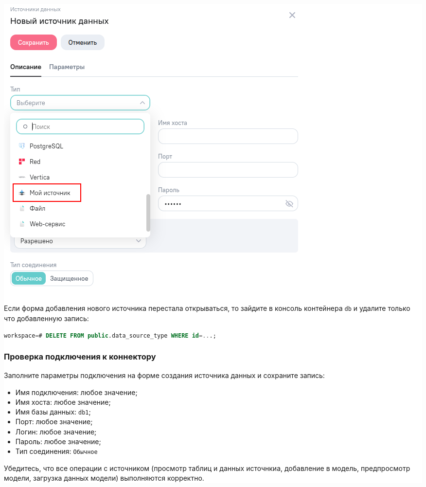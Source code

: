 ![](docs/images/select-new-data-source-type.png)

Если форма добавления нового источника перестала открываться, то зайдите в консоль контейнера `db` 
и удалите только что добавленную запись:

```sql
workspace=# DELETE FROM public.data_source_type WHERE id=...;
```

### Проверка подключения к коннектору

Заполните параметры подключения на форме создания источника данных и сохраните запись:

* Имя подключения: любое значение;
* Имя хоста: любое значение;
* Имя базы данных: `db1`;
* Порт: любое значение;
* Логин: любое значение;
* Пароль: любое значение;
* Тип соединения: `Обычное`

Убедитесь, что все операции с источником (просмотр таблиц и данных источнкиа, добавление в модель, предпросмотр модели, загрузка данных модели)
выполняются корректно.